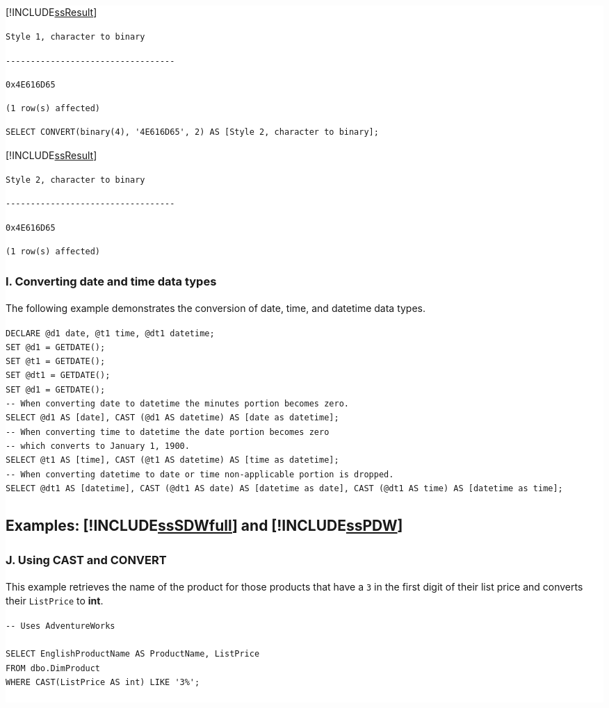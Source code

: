  [!INCLUDE[ssResult](../../includes/ssresult-md.md)]  
  
 `Style 1, character to binary`  
  
 `----------------------------------`  
  
 `0x4E616D65`  
  
 `(1 row(s) affected)`  
  
```  
SELECT CONVERT(binary(4), '4E616D65', 2) AS [Style 2, character to binary];  
```  
  
 [!INCLUDE[ssResult](../../includes/ssresult-md.md)]  
  
 `Style 2, character to binary`  
  
 `----------------------------------`  
  
 `0x4E616D65`  
  
 `(1 row(s) affected)`  
  
### I. Converting date and time data types  
 The following example demonstrates the conversion of date, time, and datetime data types.  
  
```  
DECLARE @d1 date, @t1 time, @dt1 datetime;  
SET @d1 = GETDATE();  
SET @t1 = GETDATE();  
SET @dt1 = GETDATE();  
SET @d1 = GETDATE();  
-- When converting date to datetime the minutes portion becomes zero.  
SELECT @d1 AS [date], CAST (@d1 AS datetime) AS [date as datetime];  
-- When converting time to datetime the date portion becomes zero   
-- which converts to January 1, 1900.  
SELECT @t1 AS [time], CAST (@t1 AS datetime) AS [time as datetime];  
-- When converting datetime to date or time non-applicable portion is dropped.  
SELECT @dt1 AS [datetime], CAST (@dt1 AS date) AS [datetime as date], CAST (@dt1 AS time) AS [datetime as time];  
```  
  
## Examples: [!INCLUDE[ssSDWfull](../../includes/sssdwfull-md.md)] and [!INCLUDE[ssPDW](../../includes/sspdw-md.md)]  
  
### J. Using CAST and CONVERT  
 This example retrieves the name of the product for those products that have a `3` in the first digit of their list price and converts their `ListPrice` to **int**.  
  
```  
-- Uses AdventureWorks  
  
SELECT EnglishProductName AS ProductName, ListPrice  
FROM dbo.DimProduct  
WHERE CAST(ListPrice AS int) LIKE '3%';  
  
```  
  